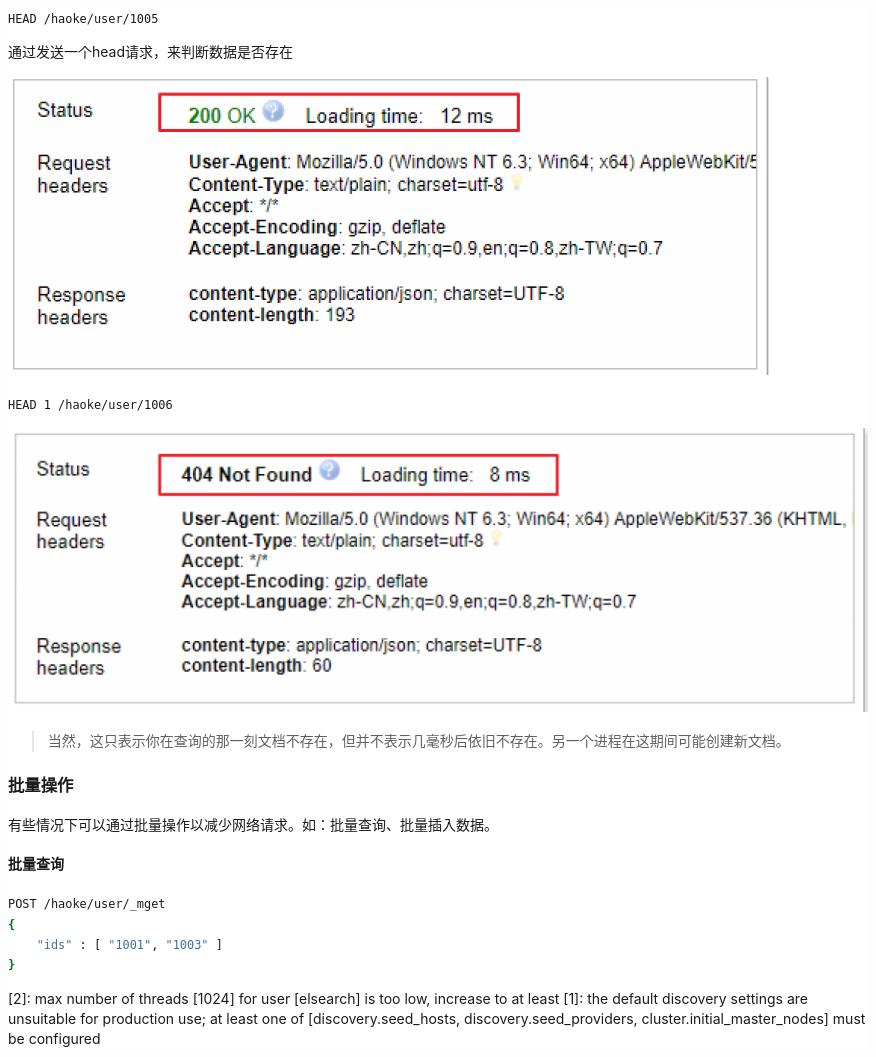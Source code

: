```bash
HEAD /haoke/user/1005
```

通过发送一个head请求，来判断数据是否存在

![image-20200923101354992](../blogimg/elsearch/image-20200923101354992.png)

```bash
HEAD 1 /haoke/user/1006
```

![image-20200923101433608](../blogimg/elsearch/image-20200923101433608.png)

> 当然，这只表示你在查询的那一刻文档不存在，但并不表示几毫秒后依旧不存在。另一个进程在这期间可能创建新文档。

### 批量操作

有些情况下可以通过批量操作以减少网络请求。如：批量查询、批量插入数据。

#### 批量查询

```bash
POST /haoke/user/_mget
{
	"ids" : [ "1001", "1003" ]
}
```


[2]: max number of threads [1024] for user [elsearch] is too low, increase to at least
[1]: the default discovery settings are unsuitable for production use; at least one of [discovery.seed_hosts, discovery.seed_providers, cluster.initial_master_nodes] must be configured